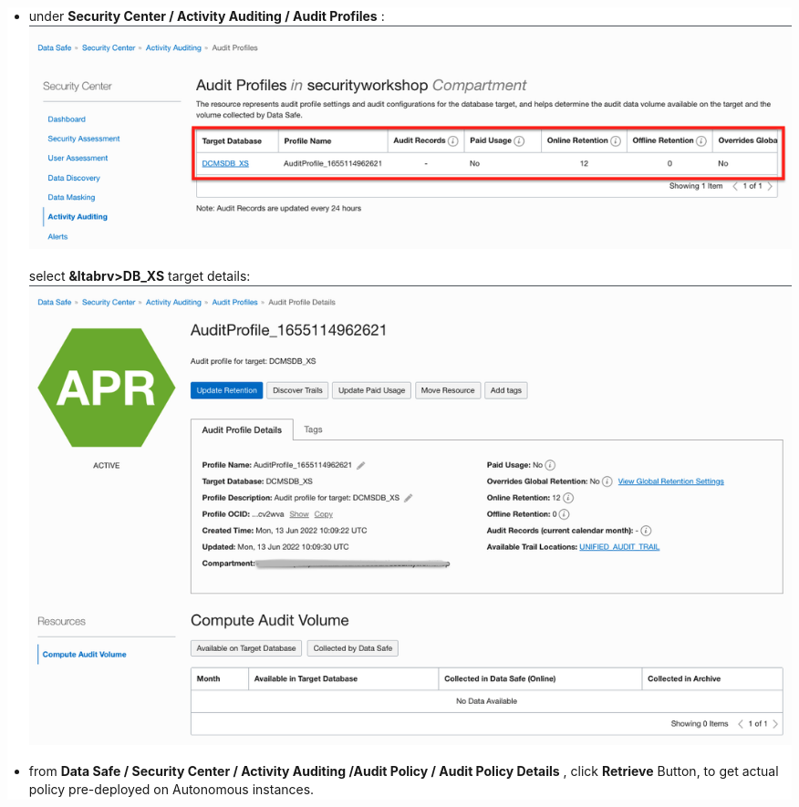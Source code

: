 * under **Security Center / Activity Auditing / Audit Profiles** :
![Security_Center](./images/security-center.png " ")

    select **&ltabrv\>DB_XS** target details:
![Target_DB_Dash](./images/target-db-dash.png " ")

* from **Data Safe / Security Center / Activity Auditing /Audit Policy / Audit Policy Details** , click **Retrieve** Button, to get actual policy pre-deployed on Autonomous instances.
